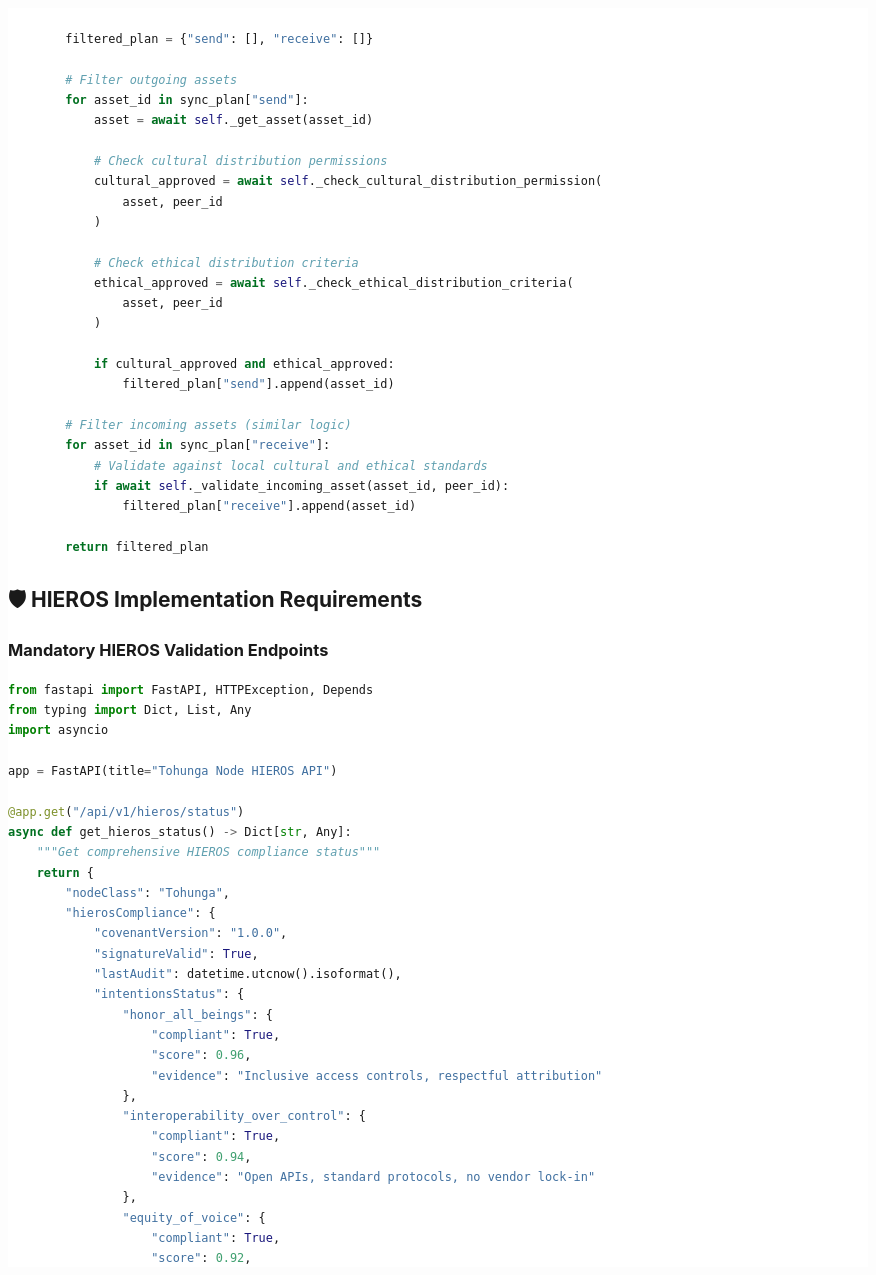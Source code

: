 ```python
        
        filtered_plan = {"send": [], "receive": []}
        
        # Filter outgoing assets
        for asset_id in sync_plan["send"]:
            asset = await self._get_asset(asset_id)
            
            # Check cultural distribution permissions
            cultural_approved = await self._check_cultural_distribution_permission(
                asset, peer_id
            )
            
            # Check ethical distribution criteria
            ethical_approved = await self._check_ethical_distribution_criteria(
                asset, peer_id
            )
            
            if cultural_approved and ethical_approved:
                filtered_plan["send"].append(asset_id)
        
        # Filter incoming assets (similar logic)
        for asset_id in sync_plan["receive"]:
            # Validate against local cultural and ethical standards
            if await self._validate_incoming_asset(asset_id, peer_id):
                filtered_plan["receive"].append(asset_id)
        
        return filtered_plan
```

## 🛡️ HIEROS Implementation Requirements

### Mandatory HIEROS Validation Endpoints

```python
from fastapi import FastAPI, HTTPException, Depends
from typing import Dict, List, Any
import asyncio

app = FastAPI(title="Tohunga Node HIEROS API")

@app.get("/api/v1/hieros/status")
async def get_hieros_status() -> Dict[str, Any]:
    """Get comprehensive HIEROS compliance status"""
    return {
        "nodeClass": "Tohunga",
        "hierosCompliance": {
            "covenantVersion": "1.0.0",
            "signatureValid": True,
            "lastAudit": datetime.utcnow().isoformat(),
            "intentionsStatus": {
                "honor_all_beings": {
                    "compliant": True,
                    "score": 0.96,
                    "evidence": "Inclusive access controls, respectful attribution"
                },
                "interoperability_over_control": {
                    "compliant": True,
                    "score": 0.94,
                    "evidence": "Open APIs, standard protocols, no vendor lock-in"
                },
                "equity_of_voice": {
                    "compliant": True,
                    "score": 0.92,
```
